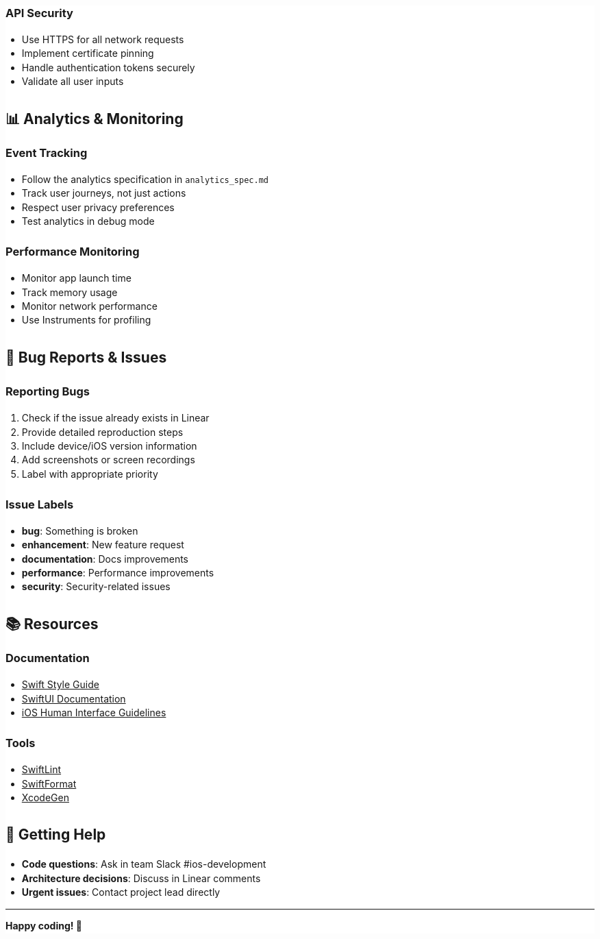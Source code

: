 ### API Security
- Use HTTPS for all network requests
- Implement certificate pinning
- Handle authentication tokens securely
- Validate all user inputs

## 📊 Analytics & Monitoring

### Event Tracking
- Follow the analytics specification in `analytics_spec.md`
- Track user journeys, not just actions
- Respect user privacy preferences
- Test analytics in debug mode

### Performance Monitoring
- Monitor app launch time
- Track memory usage
- Monitor network performance
- Use Instruments for profiling

## 🐛 Bug Reports & Issues

### Reporting Bugs
1. Check if the issue already exists in Linear
2. Provide detailed reproduction steps
3. Include device/iOS version information
4. Add screenshots or screen recordings
5. Label with appropriate priority

### Issue Labels
- **bug**: Something is broken
- **enhancement**: New feature request
- **documentation**: Docs improvements
- **performance**: Performance improvements
- **security**: Security-related issues

## 📚 Resources

### Documentation
- [Swift Style Guide](https://google.github.io/swift/)
- [SwiftUI Documentation](https://developer.apple.com/documentation/swiftui)
- [iOS Human Interface Guidelines](https://developer.apple.com/design/human-interface-guidelines/ios)

### Tools
- [SwiftLint](https://github.com/realm/SwiftLint)
- [SwiftFormat](https://github.com/nicklockwood/SwiftFormat)
- [XcodeGen](https://github.com/yonaskolb/XcodeGen)

## 🤝 Getting Help

- **Code questions**: Ask in team Slack #ios-development
- **Architecture decisions**: Discuss in Linear comments
- **Urgent issues**: Contact project lead directly

---

**Happy coding! 🚀**

